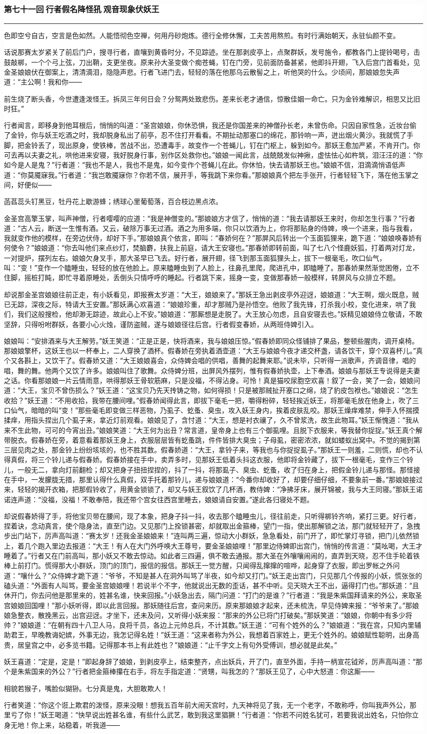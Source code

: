 ### 第七十一回 行者假名降怪犼 观音现象伏妖王
---

色即空兮自古，空言是色如然。人能悟彻色空禅，何用丹砂炮炼。德行全修休懈，工夫苦用熬煎。有时行满始朝天，永驻仙颜不变。  

话说那赛太岁紧关了前后门户，搜寻行者，直嚷到黄昏时分，不见踪迹。坐在那剥皮亭上，点聚群妖，发号施令，都教各门上提铃喝号，击鼓敲梆，一个个弓上弦，刀出鞘，支更坐夜。原来孙大圣变做个痴苍蝇，钉在门旁，见前面防备甚紧，他即抖开翅，飞入后宫门首看处，见金圣娘娘伏在御案上，清清滴泪，隐隐声悲。行者飞进门去，轻轻的落在他那乌云散髻之上，听他哭的什么。少顷间，那娘娘忽失声道：“主公啊！我和你——  

前生烧了断头香，今世遭逢泼怪王。拆凤三年何日会？分鸳两处致悲伤。差来长老才通信，惊散佳姻一命亡。只为金铃难解识，相思又比旧时狂。”  

行者闻言，即移身到他耳根后，悄悄的叫道：“圣宫娘娘，你休恐惧，我还是你国差来的神僧孙长老，未曾伤命。只因自家性急，近妆台偷了金铃，你与妖王吃酒之时，我却脱身私出了前亭，忍不住打开看看。不期扯动那塞口的绵花，那铃响一声，迸出烟火黄沙。我就慌了手脚，把金铃丢了，现出原身，使铁棒，苦战不出，恐遭毒手，故变作一个苍蝇儿，钉在门枢上，躲到如今。那妖王愈加严紧，不肯开门。你可去再以夫妻之礼，哄他进来安寝，我好脱身行事，别作区处救你也。”娘娘一闻此言，战兢兢发似神揪，虚怯怯心如杵筑，泪汪汪的道：“你如今是人是鬼？”行者道：“我也不是人，我也不是鬼，如今变作个苍蝇儿在此。你休怕，快去请那妖王也。”娘娘不信，泪滴滴悄语低声道：“你莫魇寐我。”行者道：“我岂敢魇寐你？你若不信，展开手，等我跳下来你看。”那娘娘真个把左手张开，行者轻轻飞下，落在他玉掌之间，好便似——  

菡萏蕊头钉黑豆，牡丹花上歇游蜂；绣球心里葡萄落，百合枝边黑点浓。  

金圣宫高擎玉掌，叫声神僧，行者嘤嘤的应道：“我是神僧变的。”那娘娘方才信了，悄悄的道：“我去请那妖王来时，你却怎生行事？”行者道：“古人云，断送一生惟有酒。又云，破除万事无过酒。酒之为用多端，你只以饮酒为上，你将那贴身的侍婢，唤一个进来，指与我看，我就变作他的模样，在旁边伏侍，却好下手。”那娘娘真个依言，即叫：“春娇何在？”那屏风后转出一个玉面狐狸来，跪下道：“娘娘唤春娇有何使令？”娘娘道：“你去叫他们来点纱灯，焚脑麝，扶我上前庭，请大王安寝也。”那春娇即转前面，叫了七八个怪鹿妖狐，打着两对灯龙，一对提炉，摆列左右。娘娘欠身叉手，那大圣早已飞去。好行者，展开翅，径飞到那玉面狐狸头上，拔下一根毫毛，吹口仙气，叫：“变！”变作一个瞌睡虫，轻轻的放在他脸上。原来瞌睡虫到了人脸上，往鼻孔里爬，爬进孔中，即瞌睡了。那春娇果然渐觉困倦，立不住脚，摇桩打盹，即忙寻着原睡处，丢倒头只情呼呼的睡起。行者跳下来，摇身一变，变做那春娇一般模样，转屏风与众排立不题。  

却说那金圣宫娘娘往前正走，有小妖看见，即报赛太岁道：“大王，娘娘来了。”那妖王急出剥皮亭外迎迓，娘娘道：“大王啊，烟火既息，贼已无踪，深夜之际，特请大王安置。”那妖满心欢喜道：“娘娘珍重，却才那贼乃是孙悟空。他败了我先锋，打杀我小校，变化进来，哄了我们，我们这般搜检，他却渺无踪迹，故此心上不安。”娘娘道：“那厮想是走脱了。大王放心勿虑，且自安寝去也。”妖精见娘娘侍立敬请，不敢坚辞，只得吩咐群妖，各要小心火烛，谨防盗贼，遂与娘娘径往后宫。行者假变春娇，从两班侍婢引入。  

娘娘叫：“安排酒来与大王解劳。”妖王笑道：“正是正是，快将酒来，我与娘娘压惊。”假春娇即同众怪铺排了果品，整顿些腥肉，调开桌椅。那娘娘擎杯，这妖王也以一杯奉上，二人穿换了酒杯。假春娇在旁执着酒壶道：“大王与娘娘今夜才递交杯盏，请各饮干，穿个双喜杯儿。”真个又各斟上，又饮干了。假春娇又道：“大王娘娘喜会，众侍婢会唱的供唱，善舞的起舞来耶。”说未毕，只听得一派歌声，齐调音律，唱的唱，舞的舞。他两个又饮了许多。娘娘叫住了歌舞。众侍婢分班，出屏风外摆列，惟有假春娇执壶，上下奉酒。娘娘与那妖王专说得是夫妻之话。你看那娘娘一片云情雨意，哄得那妖王骨软筋麻，只是没福，不得沾身。可怜！真是猫咬尿胞空欢喜！叙了一会，笑了一会，娘娘问道：“大王，宝贝不曾伤损么？”妖王道：“这宝贝乃先天抟铸之物，如何得损！只是被那贼扯开塞口之绵，烧了豹皮包袱也。”娘娘说：“怎生收拾？”妖王道：“不用收拾，我带在腰间哩。”假春娇闻得此言，即拔下毫毛一把，嚼得粉碎，轻轻挨近妖王，将那毫毛放在他身上，吹了三口仙气，暗暗的叫“变！”那些毫毛即变做三样恶物，乃虱子、虼蚤、臭虫，攻入妖王身内，挨着皮肤乱咬。那妖王燥痒难禁，伸手入怀揣摸揉痒，用指头捏出几个虱子来，拿近灯前观看。娘娘见了，含忖道：“大王，想是衬衣禳了，久不曾浆洗，故生此物耳。”妖王惭愧道：“我从来不生此物，可可的今宵出丑。”娘娘笑道：“大王何为出丑？常言道，皇帝身上也有三个御虱哩。且脱下衣服来，等我替你捉捉。”妖王真个解带脱衣。假春娇在旁，着意看着那妖王身上，衣服层层皆有虼蚤跳，件件皆排大臭虫；子母虱，密密浓浓，就如蝼蚁出窝中。不觉的揭到第三层见肉之处，那金铃上纷纷垓垓的，也不胜其数。假春娇道：“大王，拿铃子来，等我也与你捉捉虱子。”那妖王一则羞，二则慌，却也不认得真假，将三个铃儿递与假春娇。假春娇接在手中，卖弄多时，见那妖王低着头抖这衣服，他即将金铃藏了，拔下一根毫毛，变作三个铃儿，一般无二，拿向灯前翻检；却又把身子扭扭捏捏的，抖了一抖，将那虱子、臭虫、虼蚤，收了归在身上，把假金铃儿递与那怪。那怪接在手中，一发朦胧无措，那里认得什么真假，双手托着那铃儿，递与娘娘道：“今番你却收好了，却要仔细仔细，不要象前一番。”那娘娘接过来，轻轻的揭开衣箱，把那假铃收了，用黄金锁锁了，却又与妖王叙饮了几杯酒，教侍婢：“净拂牙床，展开锦被，我与大王同寝。”那妖王诺诺连声道：“没福，没福！不敢奉陪，我还带个宫女往西宫里睡去，娘娘请自安置。”遂此各归寝处不题。  

却说假春娇得了手，将他宝贝带在腰间，现了本象，把身子抖一抖，收去那个瞌睡虫儿，径往前走，只听得梆铃齐响，紧打三更。好行者，捏着诀，念动真言，使个隐身法，直至门边。又见那门上拴锁甚密，却就取出金箍棒，望门一指，使出那解锁之法，那门就轻轻开了，急拽步出门站下，厉声高叫道：“赛太岁！还我金圣娘娘来！”连叫两三遍，惊动大小群妖，急急看处，前门开了，即忙掌灯寻锁，把门儿依然锁上，着几个跑入里边去报道：“大王！有人在大门外呼唤大王尊号，要金圣娘娘哩！”那里边侍婢即出宫门，悄悄的传言道：“莫吆喝，大王才睡着了。”行者又在门前高叫，那小妖又不敢去惊动。如此者三四遍，俱不敢去通报。那大圣在外嚷嚷闹闹的，直弄到天晓，忍不住手轮着铁棒上前打门。慌得那大小群妖，顶门的顶门，报信的报信。那妖王一觉方醒，只闻得乱撺撺的喧哗，起身穿了衣服，即出罗帐之外问道：“嚷什么？”众侍婢才跪下道：“爷爷，不知是甚人在洞外叫骂了半夜，如今却又打门。”妖王走出宫门，只见那几个传报的小妖，慌张张的磕头道：“外面有人叫骂，要金圣宫娘娘哩！若说半个不字，他就说出无数的歪话，甚不中听。见天晓大王不出，逼得打门也。”那妖道：“且休开门，你去问他是那里来的，姓甚名谁，快来回报。”小妖急出去，隔门问道：“打门的是谁？”行者道：“我是朱紫国拜请来的外公，来取圣宫娘娘回国哩！”那小妖听得，即以此言回报。那妖随往后宫，查问来历。原来那娘娘才起来，还未梳洗，早见侍婢来报：“爷爷来了。”那娘娘急整衣，散挽黑云，出宫迎迓。才坐下，还未及问，又听得小妖来报：“那来的外公已将门打破矣。”那妖笑道：“娘娘，你朝中有多少将帅？”娘娘道：“在朝有四十八卫人马，良将千员，各边上元帅总兵，不计其数。”妖王道：“可有个姓外的么？”娘娘道：“我在宫，只知内里辅助君王，早晚教诲妃嫔，外事无边，我怎记得名姓！”妖王道：“这来者称为外公，我想着百家姓上，更无个姓外的。娘娘赋性聪明，出身高贵，居皇宫之中，必多览书籍。记得那本书上有此姓也？”娘娘道：“止千字文上有句外受傅训，想必就是此矣。”  

妖王喜道：“定是，定是！”即起身辞了娘娘，到剥皮亭上，结束整齐，点出妖兵，开了门，直至外面，手持一柄宣花钺斧，厉声高叫道：“那个是朱紫国来的外公？”行者把金箍棒攥在右手，将左手指定道：“贤甥，叫我怎的？”那妖王见了，心中大怒道：你这厮——  

相貌若猴子，嘴脸似猢狲。七分真是鬼，大胆敢欺人！  

行者笑道：“你这个诳上欺君的泼怪，原来没眼！想我五百年前大闹天宫时，九天神将见了我，无一个老字，不敢称呼，你叫我声外公，那里亏了你！”妖王喝道：“快早说出姓甚名谁，有些什么武艺，敢到我这里猖獗！”行者道：“你若不问姓名犹可，若要我说出姓名，只怕你立身无地！你上来，站稳着，听我道——  
